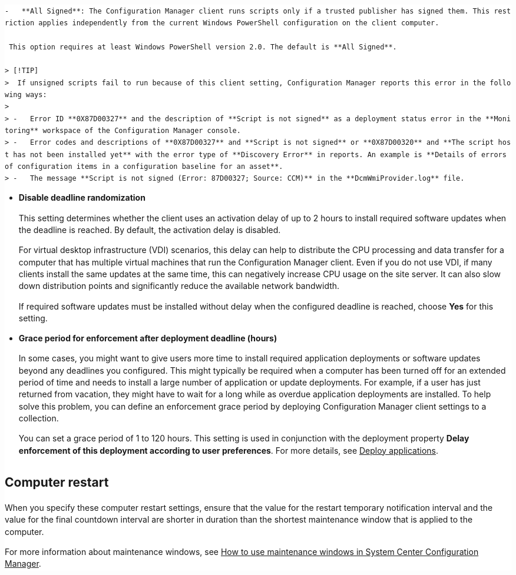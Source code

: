     -   **All Signed**: The Configuration Manager client runs scripts only if a trusted publisher has signed them. This restriction applies independently from the current Windows PowerShell configuration on the client computer.  

     This option requires at least Windows PowerShell version 2.0. The default is **All Signed**.  

    > [!TIP]  
    >  If unsigned scripts fail to run because of this client setting, Configuration Manager reports this error in the following ways:  
    >   
    > -   Error ID **0X87D00327** and the description of **Script is not signed** as a deployment status error in the **Monitoring** workspace of the Configuration Manager console.  
    > -   Error codes and descriptions of **0X87D00327** and **Script is not signed** or **0X87D00320** and **The script host has not been installed yet** with the error type of **Discovery Error** in reports. An example is **Details of errors of configuration items in a configuration baseline for an asset**.  
    > -   The message **Script is not signed (Error: 87D00327; Source: CCM)** in the **DcmWmiProvider.log** file.  

-   **Disable deadline randomization**  

     This setting determines whether the client uses an activation delay of up to 2 hours to install required software updates when the deadline is reached. By default, the activation delay is disabled.  

     For virtual desktop infrastructure (VDI) scenarios, this delay can help to distribute the CPU processing and data transfer for a computer that has multiple virtual machines that run the Configuration Manager client. Even if you do not use VDI, if many clients install the same updates at the same time, this can negatively increase CPU usage on the site server. It can also slow down distribution points and significantly reduce the available network bandwidth.  

     If required software updates must be installed without delay when the configured deadline is reached, choose **Yes** for this setting.  

-   **Grace period for enforcement after deployment deadline (hours)**

	 In some cases, you might want to give users more time to install required application deployments or software updates beyond any deadlines you configured. This might typically be required when a computer has been turned off for an extended period of time and needs to install a large number of application or update deployments. For example, if a user has just returned from vacation, they might have to wait for a long while as overdue application deployments are installed. To help solve this problem, you can define an enforcement grace period by deploying Configuration Manager client settings to a collection.

     You can set a grace period of 1 to 120 hours. This setting is used in conjunction with the deployment property **Delay enforcement of this deployment according to user preferences**. For more details, see [Deploy applications](/sccm/apps/deploy-use/deploy-applications).

##  Computer restart  
 When you specify these computer restart settings, ensure that the value for the restart temporary notification interval and the value for the final countdown interval are shorter in duration than the shortest maintenance window that is applied to the computer.  

 For more information about maintenance windows, see [How to use maintenance windows in System Center Configuration Manager](../../../core/clients/manage/collections/use-maintenance-windows.md).  
